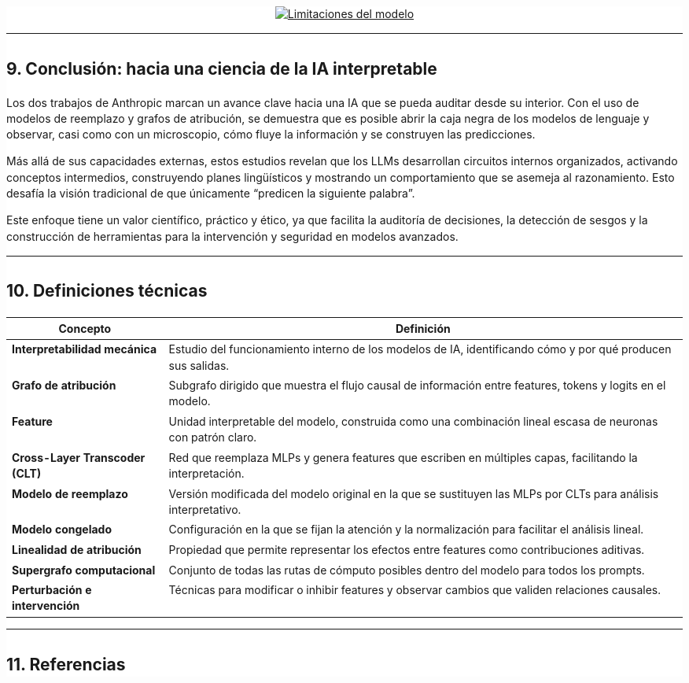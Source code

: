 <p align="center">
  <a href="https://blogger.googleusercontent.com/img/b/R29vZ2xl/AVvXsEiScJwn49XMiF7AIah_-v4PzSBSV8LZTPKx-GV5gw9bNGnKdAR2nNxKTiGQU2RQjcaGJoBQKgdX8lY6uegwC6HzYR-eJU4ftp_zHnYXzCXGSfG71Cjr9qbrTKlAVFQB__miTlFtZf_hmbccoR2PsRmLGjarU2uQHEXVv7sqFl2I8jhOBTll6mykJBTeUro/s1024/Current%20limitations.png">
    <img src="https://blogger.googleusercontent.com/img/b/R29vZ2xl/AVvXsEiScJwn49XMiF7AIah_-v4PzSBSV8LZTPKx-GV5gw9bNGnKdAR2nNxKTiGQU2RQjcaGJoBQKgdX8lY6uegwC6HzYR-eJU4ftp_zHnYXzCXGSfG71Cjr9qbrTKlAVFQB__miTlFtZf_hmbccoR2PsRmLGjarU2uQHEXVv7sqFl2I8jhOBTll6mykJBTeUro/s1024/Current%20limitations.png" alt="Limitaciones del modelo" width="320" height="320" />
  </a>
</p>

---

## 9. Conclusión: hacia una ciencia de la IA interpretable

Los dos trabajos de Anthropic marcan un avance clave hacia una IA que se pueda auditar desde su interior. Con el uso de modelos de reemplazo y grafos de atribución, se demuestra que es posible abrir la caja negra de los modelos de lenguaje y observar, casi como con un microscopio, cómo fluye la información y se construyen las predicciones.

Más allá de sus capacidades externas, estos estudios revelan que los LLMs desarrollan circuitos internos organizados, activando conceptos intermedios, construyendo planes lingüísticos y mostrando un comportamiento que se asemeja al razonamiento. Esto desafía la visión tradicional de que únicamente “predicen la siguiente palabra”.

Este enfoque tiene un valor científico, práctico y ético, ya que facilita la auditoría de decisiones, la detección de sesgos y la construcción de herramientas para la intervención y seguridad en modelos avanzados.

---

## 10. Definiciones técnicas

| **Concepto**                   | **Definición**                                                                                                                   |
| ------------------------------ | -------------------------------------------------------------------------------------------------------------------------------- |
| **Interpretabilidad mecánica** | Estudio del funcionamiento interno de los modelos de IA, identificando cómo y por qué producen sus salidas.                        |
| **Grafo de atribución**        | Subgrafo dirigido que muestra el flujo causal de información entre features, tokens y logits en el modelo.                        |
| **Feature**                    | Unidad interpretable del modelo, construida como una combinación lineal escasa de neuronas con patrón claro.                        |
| **Cross-Layer Transcoder (CLT)** | Red que reemplaza MLPs y genera features que escriben en múltiples capas, facilitando la interpretación.                             |
| **Modelo de reemplazo**        | Versión modificada del modelo original en la que se sustituyen las MLPs por CLTs para análisis interpretativo.                     |
| **Modelo congelado**           | Configuración en la que se fijan la atención y la normalización para facilitar el análisis lineal.                                    |
| **Linealidad de atribución**   | Propiedad que permite representar los efectos entre features como contribuciones aditivas.                                        |
| **Supergrafo computacional**   | Conjunto de todas las rutas de cómputo posibles dentro del modelo para todos los prompts.                                          |
| **Perturbación e intervención** | Técnicas para modificar o inhibir features y observar cambios que validen relaciones causales.                                     |

---

## 11. Referencias
